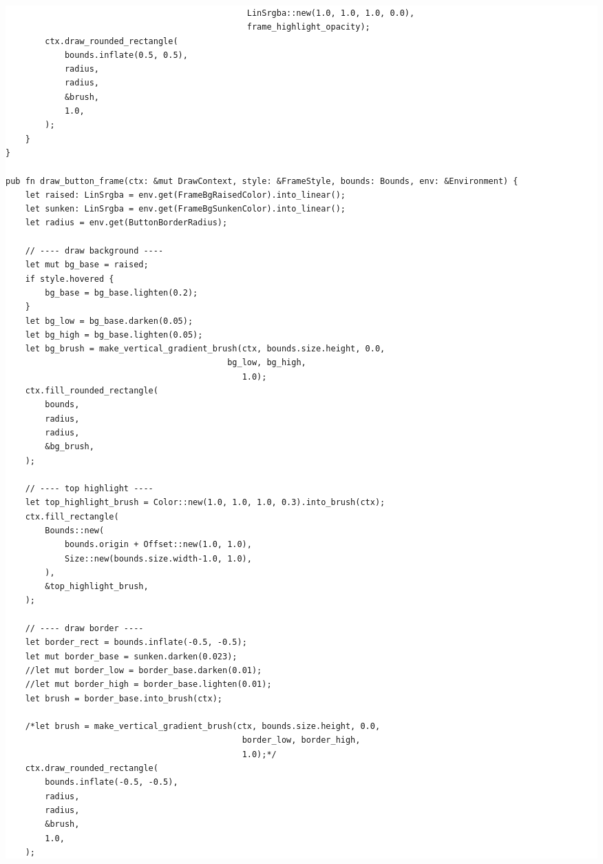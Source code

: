 ```
                                                 LinSrgba::new(1.0, 1.0, 1.0, 0.0),
                                                 frame_highlight_opacity);
        ctx.draw_rounded_rectangle(
            bounds.inflate(0.5, 0.5),
            radius,
            radius,
            &brush,
            1.0,
        );
    }
}

pub fn draw_button_frame(ctx: &mut DrawContext, style: &FrameStyle, bounds: Bounds, env: &Environment) {
    let raised: LinSrgba = env.get(FrameBgRaisedColor).into_linear();
    let sunken: LinSrgba = env.get(FrameBgSunkenColor).into_linear();
    let radius = env.get(ButtonBorderRadius);

    // ---- draw background ----
    let mut bg_base = raised;
    if style.hovered {
        bg_base = bg_base.lighten(0.2);
    }
    let bg_low = bg_base.darken(0.05);
    let bg_high = bg_base.lighten(0.05);
    let bg_brush = make_vertical_gradient_brush(ctx, bounds.size.height, 0.0,
                                             bg_low, bg_high,
                                                1.0);
    ctx.fill_rounded_rectangle(
        bounds,
        radius,
        radius,
        &bg_brush,
    );

    // ---- top highlight ----
    let top_highlight_brush = Color::new(1.0, 1.0, 1.0, 0.3).into_brush(ctx);
    ctx.fill_rectangle(
        Bounds::new(
            bounds.origin + Offset::new(1.0, 1.0),
            Size::new(bounds.size.width-1.0, 1.0),
        ),
        &top_highlight_brush,
    );

    // ---- draw border ----
    let border_rect = bounds.inflate(-0.5, -0.5);
    let mut border_base = sunken.darken(0.023);
    //let mut border_low = border_base.darken(0.01);
    //let mut border_high = border_base.lighten(0.01);
    let brush = border_base.into_brush(ctx);

    /*let brush = make_vertical_gradient_brush(ctx, bounds.size.height, 0.0,
                                                border_low, border_high,
                                                1.0);*/
    ctx.draw_rounded_rectangle(
        bounds.inflate(-0.5, -0.5),
        radius,
        radius,
        &brush,
        1.0,
    );

```